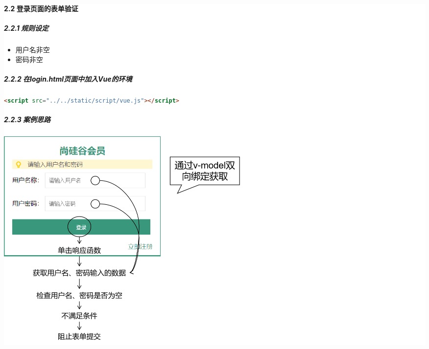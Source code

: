 #### 2.2 登录页面的表单验证

##### 2.2.1 规则设定

- 用户名非空
- 密码非空

##### 2.2.2 在login.html页面中加入Vue的环境

```html
<script src="../../static/script/vue.js"></script>
```

##### 2.2.3 案例思路

<img src="images/img015.png" style="zoom:50%;" />
